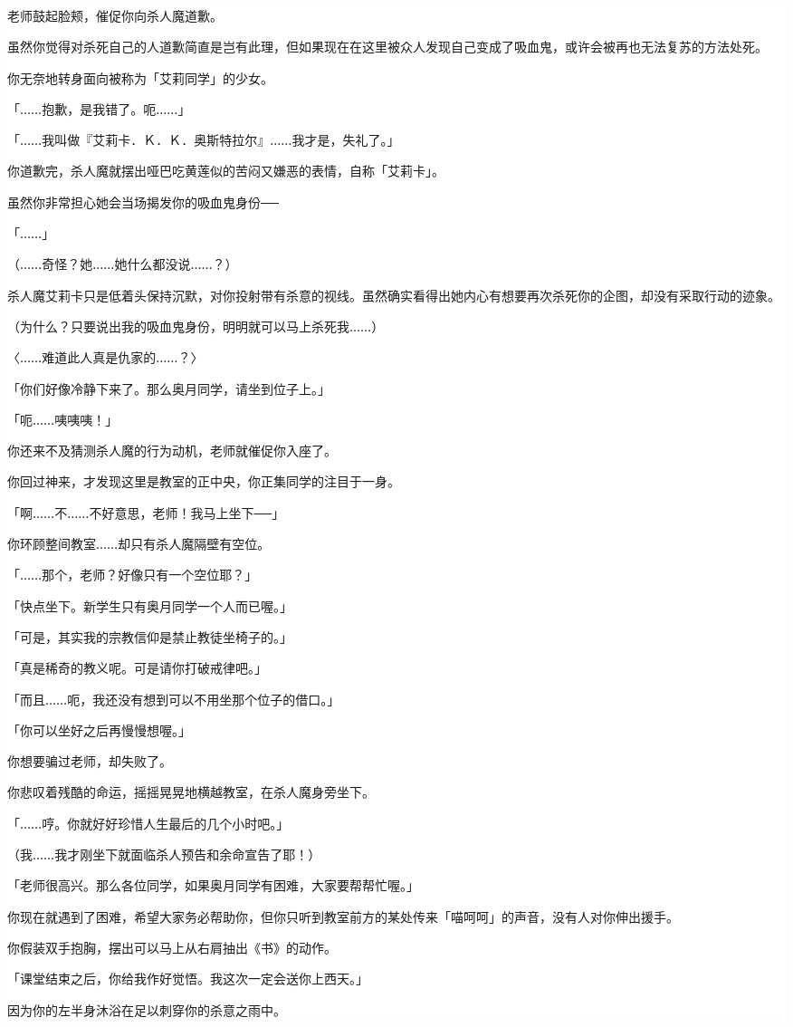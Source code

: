 老师鼓起脸颊，催促你向杀人魔道歉。

虽然你觉得对杀死自己的人道歉简直是岂有此理，但如果现在在这里被众人发现自己变成了吸血鬼，或许会被再也无法复苏的方法处死。

你无奈地转身面向被称为「艾莉同学」的少女。

「……抱歉，是我错了。呃……」

「……我叫做『艾莉卡．Ｋ．Ｋ．奥斯特拉尔』……我才是，失礼了。」

你道歉完，杀人魔就摆出哑巴吃黄莲似的苦闷又嫌恶的表情，自称「艾莉卡」。

虽然你非常担心她会当场揭发你的吸血鬼身份──

「……」

（……奇怪？她……她什么都没说……？）

杀人魔艾莉卡只是低着头保持沉默，对你投射带有杀意的视线。虽然确实看得出她内心有想要再次杀死你的企图，却没有采取行动的迹象。

（为什么？只要说出我的吸血鬼身份，明明就可以马上杀死我……）

〈……难道此人真是仇家的……？〉

「你们好像冷静下来了。那么奥月同学，请坐到位子上。」

「呃……咦咦咦！」

你还来不及猜测杀人魔的行为动机，老师就催促你入座了。

你回过神来，才发现这里是教室的正中央，你正集同学的注目于一身。

「啊……不……不好意思，老师！我马上坐下──」

你环顾整间教室……却只有杀人魔隔壁有空位。

「……那个，老师？好像只有一个空位耶？」

「快点坐下。新学生只有奥月同学一个人而已喔。」

「可是，其实我的宗教信仰是禁止教徒坐椅子的。」

「真是稀奇的教义呢。可是请你打破戒律吧。」

「而且……呃，我还没有想到可以不用坐那个位子的借口。」

「你可以坐好之后再慢慢想喔。」

你想要骗过老师，却失败了。

你悲叹着残酷的命运，摇摇晃晃地横越教室，在杀人魔身旁坐下。

「……哼。你就好好珍惜人生最后的几个小时吧。」

（我……我才刚坐下就面临杀人预告和余命宣告了耶！）

「老师很高兴。那么各位同学，如果奥月同学有困难，大家要帮帮忙喔。」

你现在就遇到了困难，希望大家务必帮助你，但你只听到教室前方的某处传来「喵呵呵」的声音，没有人对你伸出援手。

你假装双手抱胸，摆出可以马上从右肩抽出《书》的动作。

「课堂结束之后，你给我作好觉悟。我这次一定会送你上西天。」

因为你的左半身沐浴在足以刺穿你的杀意之雨中。
